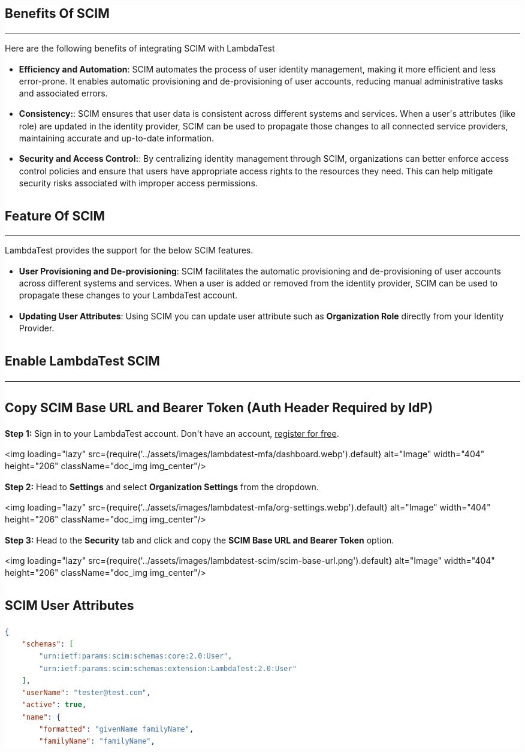 ## Benefits Of SCIM

* * *

Here are the following benefits of integrating SCIM with LambdaTest

*   **Efficiency and Automation**: SCIM automates the process of user identity management, making it more efficient and less error-prone. It enables automatic provisioning and de-provisioning of user accounts, reducing manual administrative tasks and associated errors.

*   **Consistency:**: SCIM ensures that user data is consistent across different systems and services. When a user's attributes (like role) are updated in the identity provider, SCIM can be used to propagate those changes to all connected service providers, maintaining accurate and up-to-date information.
  
* **Security and Access Control:**:  By centralizing identity management through SCIM, organizations can better enforce access control policies and ensure that users have appropriate access rights to the resources they need. This can help mitigate security risks associated with improper access permissions.

## Feature Of SCIM

* * *

LambdaTest provides the support for the below SCIM features.

*   **User Provisioning and De-provisioning**:  SCIM facilitates the automatic provisioning and de-provisioning of user accounts across different systems and services. When a user is added or removed from the identity provider, SCIM can be used to propagate these changes to your LambdaTest account.

*   **Updating User Attributes**: Using SCIM you can update user attribute such as **Organization Role** directly from your Identity Provider.

## Enable LambdaTest SCIM
***

## Copy SCIM Base URL and Bearer Token (Auth Header Required by IdP)
**Step 1:** Sign in to your LambdaTest account. Don't have an account, [register for free](https://accounts.lambdatest.com/register).

<img loading="lazy" src={require('../assets/images/lambdatest-mfa/dashboard.webp').default} alt="Image" width="404" height="206"  className="doc_img img_center"/><br/>

**Step 2:**  Head to **Settings** and select **Organization Settings** from the dropdown.

<img loading="lazy" src={require('../assets/images/lambdatest-mfa/org-settings.webp').default} alt="Image" width="404" height="206"  className="doc_img img_center"/><br/>

**Step 3:**  Head to the **Security** tab and click and copy the **SCIM Base URL and Bearer Token** option.

<img loading="lazy" src={require('../assets/images/lambdatest-scim/scim-base-url.png').default} alt="Image" width="404" height="206"  className="doc_img img_center"/><br/>

## SCIM User Attributes
```json
{
    "schemas": [
        "urn:ietf:params:scim:schemas:core:2.0:User",
        "urn:ietf:params:scim:schemas:extension:LambdaTest:2.0:User"
    ],
    "userName": "tester@test.com",
    "active": true,
    "name": {
        "formatted": "givenName familyName",
        "familyName": "familyName",
```